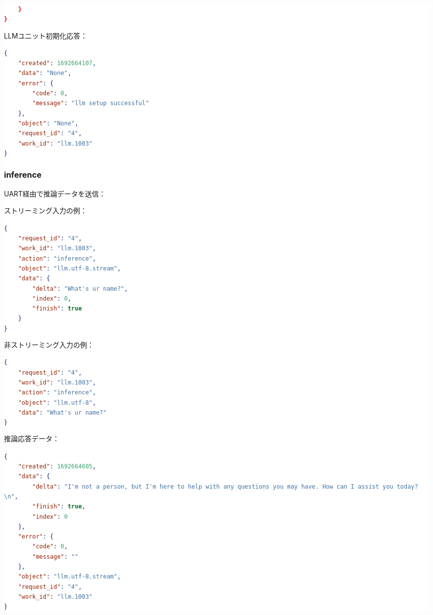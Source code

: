 ```json
    }
}
```

LLMユニット初期化応答：
```json
{
    "created": 1692664107,
    "data": "None",
    "error": {
        "code": 0,
        "message": "llm setup successful"
    },
    "object": "None",
    "request_id": "4",
    "work_id": "llm.1003"
}
```

### inference
UART経由で推論データを送信：

ストリーミング入力の例：
```json
{
    "request_id": "4",
    "work_id": "llm.1003",
    "action": "inference",
    "object": "llm.utf-8.stream",
    "data": {
        "delta": "What's ur name?",
        "index": 0,
        "finish": true
    }
}
```

非ストリーミング入力の例：
```json
{
    "request_id": "4",
    "work_id": "llm.1003",
    "action": "inference",
    "object": "llm.utf-8",
    "data": "What's ur name?"
}
```

推論応答データ：
```json
{
    "created": 1692664605,
    "data": {
        "delta": "I'm not a person, but I'm here to help with any questions you may have. How can I assist you today?\n",
        "finish": true,
        "index": 0
    },
    "error": {
        "code": 0,
        "message": ""
    },
    "object": "llm.utf-8.stream",
    "request_id": "4",
    "work_id": "llm.1003"
}
```